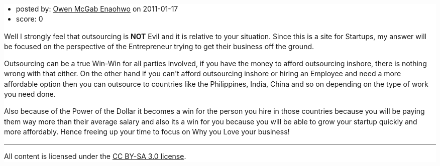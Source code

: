 - posted by: [Owen McGab Enaohwo](https://stackexchange.com/users/-1/6645-owen-mcgab-enaohwo) on 2011-01-17
- score: 0

Well I strongly feel that outsourcing is **NOT** Evil and it is relative to your situation. Since this is a site for Startups, my answer will be focused on the perspective of the Entrepreneur trying to get their business off the ground.

Outsourcing can be a true Win-Win for all parties involved, if you have the money to afford outsourcing inshore, there is nothing wrong with that either. On the other hand if you can't afford outsourcing inshore or hiring an Employee and need a more affordable option then you can outsource to countries like the Philippines, India, China and so on depending on the type of work you need done. 

Also because of the Power of the Dollar it becomes a win for the person you hire in those countries because you will be paying them way more than their average salary and also its a win for you because you will be able to grow your startup quickly and more affordably. Hence freeing up your time to focus on Why you Love your business!




---

All content is licensed under the [CC BY-SA 3.0 license](https://creativecommons.org/licenses/by-sa/3.0/).
